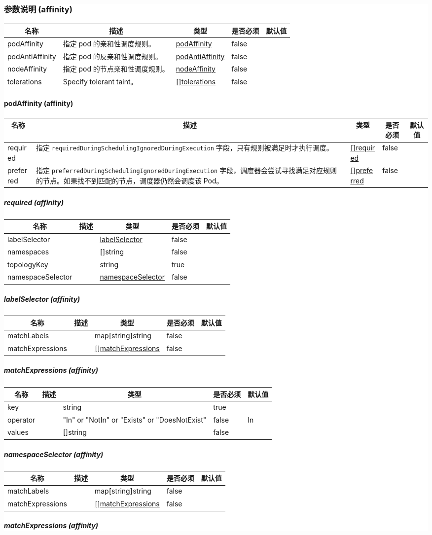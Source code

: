 ### 参数说明 (affinity)


 名称 | 描述 | 类型 | 是否必须 | 默认值 
 ------ | ------ | ------ | ------------ | --------- 
 podAffinity | 指定 pod 的亲和性调度规则。 | [podAffinity](#podaffinity-affinity) | false |  
 podAntiAffinity | 指定 pod 的反亲和性调度规则。 | [podAntiAffinity](#podantiaffinity-affinity) | false |  
 nodeAffinity | 指定 pod 的节点亲和性调度规则。 | [nodeAffinity](#nodeaffinity-affinity) | false |  
 tolerations | Specify tolerant taint。 | [[]tolerations](#tolerations-affinity) | false |  


#### podAffinity (affinity)

 名称 | 描述 | 类型 | 是否必须 | 默认值 
 ------ | ------ | ------ | ------------ | --------- 
 required | 指定 `requiredDuringSchedulingIgnoredDuringExecution` 字段，只有规则被满足时才执行调度。 | [[]required](#required-affinity) | false |  
 preferred | 指定 `preferredDuringSchedulingIgnoredDuringExecution` 字段，调度器会尝试寻找满足对应规则的节点。如果找不到匹配的节点，调度器仍然会调度该 Pod。 | [[]preferred](#preferred-affinity) | false |  


##### required (affinity)

 名称 | 描述 | 类型 | 是否必须 | 默认值 
 ------ | ------ | ------ | ------------ | --------- 
 labelSelector |  | [labelSelector](#labelselector-affinity) | false |  
 namespaces |  | []string | false |  
 topologyKey |  | string | true |  
 namespaceSelector |  | [namespaceSelector](#namespaceselector-affinity) | false |  


##### labelSelector (affinity)

 名称 | 描述 | 类型 | 是否必须 | 默认值 
 ------ | ------ | ------ | ------------ | --------- 
 matchLabels |  | map[string]string | false |  
 matchExpressions |  | [[]matchExpressions](#matchexpressions-affinity) | false |  


##### matchExpressions (affinity)

 名称 | 描述 | 类型 | 是否必须 | 默认值 
 ------ | ------ | ------ | ------------ | --------- 
 key |  | string | true |  
 operator |  | "In" or "NotIn" or "Exists" or "DoesNotExist" | false | In 
 values |  | []string | false |  


##### namespaceSelector (affinity)

 名称 | 描述 | 类型 | 是否必须 | 默认值 
 ------ | ------ | ------ | ------------ | --------- 
 matchLabels |  | map[string]string | false |  
 matchExpressions |  | [[]matchExpressions](#matchexpressions-affinity) | false |  


##### matchExpressions (affinity)
